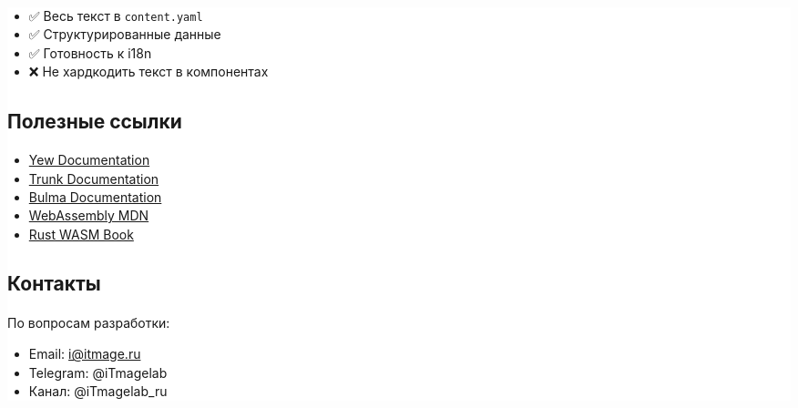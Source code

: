 - ✅ Весь текст в `content.yaml`
- ✅ Структурированные данные
- ✅ Готовность к i18n
- ❌ Не хардкодить текст в компонентах

## Полезные ссылки

- [Yew Documentation](https://yew.rs/)
- [Trunk Documentation](https://trunkrs.dev/)
- [Bulma Documentation](https://bulma.io/documentation/)
- [WebAssembly MDN](https://developer.mozilla.org/en-US/docs/WebAssembly)
- [Rust WASM Book](https://rustwasm.github.io/docs/book/)

## Контакты

По вопросам разработки:
- Email: i@itmage.ru
- Telegram: @iTmagelab
- Канал: @iTmagelab_ru